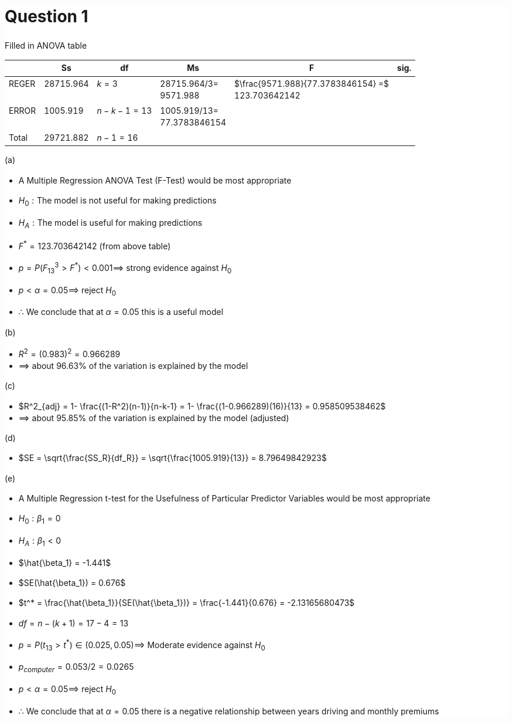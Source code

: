 # Question 1 

Filled in ANOVA table

|       | Ss          | df             | Ms                                 | F                                                     | sig. |
| ----- | ----------- | -------------- | ---------------------------------- | ----------------------------------------------------- | ---- |
| REGER | $28715.964$ | $k = 3$        | $28715.964 / 3 =$<br>$9571.988$    | $\frac{9571.988}{77.3783846154} =$<br>$123.703642142$ |      |
| ERROR | $1005.919$  | $n-k - 1 = 13$ | $1005.919/13 =$<br>$77.3783846154$ |                                                       |      |
| Total | $29721.882$ | $n-1  = 16$    |                                    |                                                       |      |

(a)

- A Multiple Regression ANOVA Test (F-Test) would be most appropriate

- $H_0: \text{The model is not useful for making predictions}$
- $H_A: \text{The model is useful for making predictions}$

- $F^* = 123.703642142$ (from above table)

- $p = P(F^3_{13} > F^*) < 0.001 \implies$ strong evidence against $H_0$
- $p < \alpha = 0.05 \implies$ reject $H_0$

- $\therefore$ We conclude that at $\alpha = 0.05$ this is a useful model

(b)

- $R^2 = (0.983)^2 = 0.966289$
- $\implies$ about $96.63\%$ of the variation is explained by the model

(c)

- $R^2_{adj} = 1- \frac{(1-R^2)(n-1)}{n-k-1} = 1- \frac{(1-0.966289)(16)}{13} = 0.958509538462$
- $\implies$ about $95.85\%$ of the variation is explained by the model (adjusted)

(d)

- $SE = \sqrt{\frac{SS_R}{df_R}} = \sqrt{\frac{1005.919}{13}} = 8.79649842923$

(e)

- A Multiple Regression t-test for the Usefulness of Particular Predictor Variables would be most appropriate

- $H_0: \beta_1 = 0$
- $H_A: \beta_1 < 0$

- $\hat{\beta_1} = -1.441$
- $SE(\hat{\beta_1}) = 0.676$
- $t^* = \frac{\hat{\beta_1}}{SE(\hat{\beta_1})} = \frac{-1.441}{0.676} = -2.13165680473$
- $df = n-(k+1) = 17 - 4 = 13$

- $p = P(t_{13} > t^*) \in (0.025, 0.05) \implies$ Moderate evidence against $H_0$
- $p_{computer} = 0.053/2 = 0.0265$
- $p < \alpha = 0.05 \implies$ reject $H_0$

- $\therefore$ We conclude that at $\alpha = 0.05$ there is a negative relationship between years driving and monthly premiums
